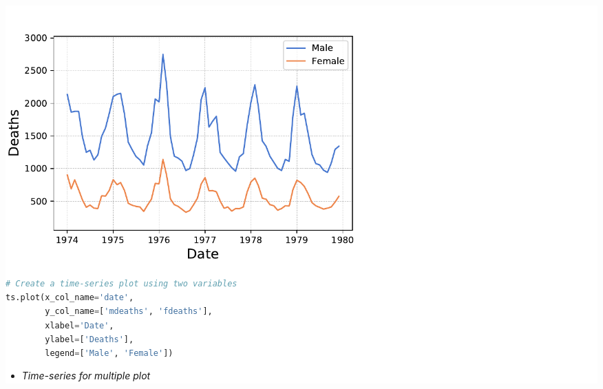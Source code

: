 <img src="https://github.com/swsamleo/Paper-Viz/blob/master/Images/Time_series/ts_multivariable.pdf" width="560" />

~~~ python
# Create a time-series plot using two variables
ts.plot(x_col_name='date',
        y_col_name=['mdeaths', 'fdeaths'],
        xlabel='Date',
        ylabel=['Deaths'],
        legend=['Male', 'Female'])
~~~

- *Time-series for multiple plot*
